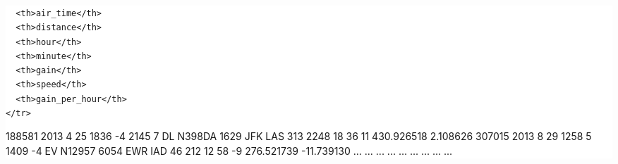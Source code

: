       <th>air_time</th>
      <th>distance</th>
      <th>hour</th>
      <th>minute</th>
      <th>gain</th>
      <th>speed</th>
      <th>gain_per_hour</th>
    </tr>
  </thead>
  <tbody>
    <tr>
      <th>188581</th>
      <td> 2013</td>
      <td>  4</td>
      <td> 25</td>
      <td> 1836</td>
      <td> -4</td>
      <td> 2145</td>
      <td> 7</td>
      <td> DL</td>
      <td> N398DA</td>
      <td> 1629</td>
      <td> JFK</td>
      <td> LAS</td>
      <td> 313</td>
      <td> 2248</td>
      <td> 18</td>
      <td> 36</td>
      <td> 11</td>
      <td> 430.926518</td>
      <td>  2.108626</td>
    </tr>
    <tr>
      <th>307015</th>
      <td> 2013</td>
      <td>  8</td>
      <td> 29</td>
      <td> 1258</td>
      <td>  5</td>
      <td> 1409</td>
      <td>-4</td>
      <td> EV</td>
      <td> N12957</td>
      <td> 6054</td>
      <td> EWR</td>
      <td> IAD</td>
      <td>  46</td>
      <td>  212</td>
      <td> 12</td>
      <td> 58</td>
      <td> -9</td>
      <td> 276.521739</td>
      <td>-11.739130</td>
    </tr>
    <tr>
      <th>...</th>
      <td>...</td>
      <td>...</td>
      <td>...</td>
      <td>...</td>
      <td>...</td>
      <td>...</td>
      <td>...</td>
      <td>...</td>